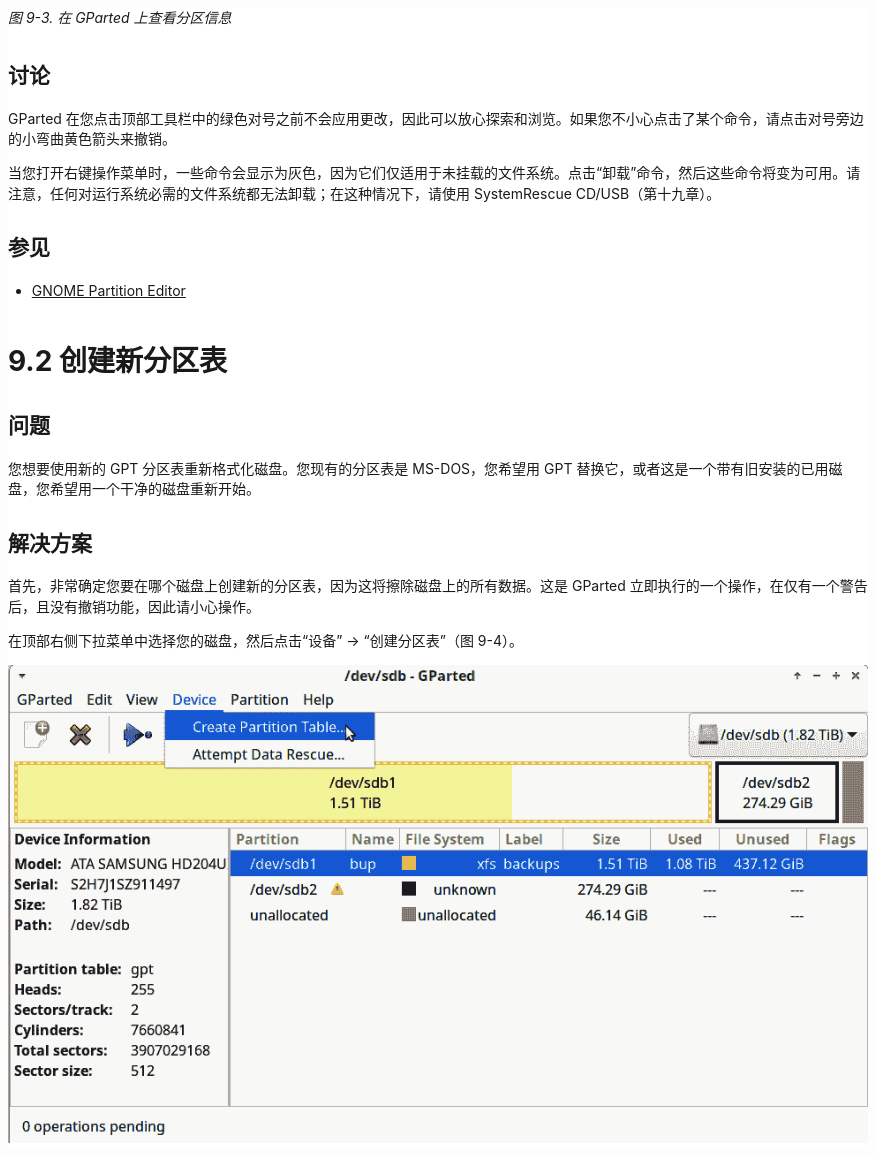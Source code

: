 
###### 图 9-3\. 在 GParted 上查看分区信息

## 讨论

GParted 在您点击顶部工具栏中的绿色对号之前不会应用更改，因此可以放心探索和浏览。如果您不小心点击了某个命令，请点击对号旁边的小弯曲黄色箭头来撤销。

当您打开右键操作菜单时，一些命令会显示为灰色，因为它们仅适用于未挂载的文件系统。点击“卸载”命令，然后这些命令将变为可用。请注意，任何对运行系统必需的文件系统都无法卸载；在这种情况下，请使用 SystemRescue CD/USB（第十九章）。

## 参见

+   [GNOME Partition Editor](https://gparted.org)

# 9.2 创建新分区表

## 问题

您想要使用新的 GPT 分区表重新格式化磁盘。您现有的分区表是 MS-DOS，您希望用 GPT 替换它，或者这是一个带有旧安装的已用磁盘，您希望用一个干净的磁盘重新开始。

## 解决方案

首先，非常确定您要在哪个磁盘上创建新的分区表，因为这将擦除磁盘上的所有数据。这是 GParted 立即执行的一个操作，在仅有一个警告后，且没有撤销功能，因此请小心操作。

在顶部右侧下拉菜单中选择您的磁盘，然后点击“设备” → “创建分区表”（图 9-4）。

![创建新分区表](img/lcb2_0904.png)
